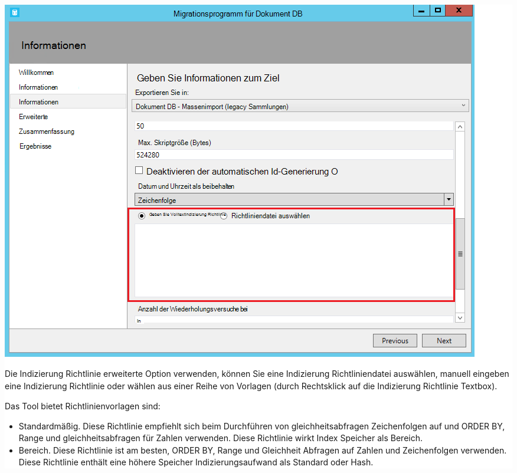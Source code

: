 ![Screenshot des DocumentDB Indizierung Richtlinie Optionen](./media/documentdb-import-data/indexingpolicy1.png)

Die Indizierung Richtlinie erweiterte Option verwenden, können Sie eine Indizierung Richtliniendatei auswählen, manuell eingeben eine Indizierung Richtlinie oder wählen aus einer Reihe von Vorlagen (durch Rechtsklick auf die Indizierung Richtlinie Textbox).

Das Tool bietet Richtlinienvorlagen sind:

- Standardmäßig. Diese Richtlinie empfiehlt sich beim Durchführen von gleichheitsabfragen Zeichenfolgen auf und ORDER BY, Range und gleichheitsabfragen für Zahlen verwenden. Diese Richtlinie wirkt Index Speicher als Bereich.
- Bereich. Diese Richtlinie ist am besten, ORDER BY, Range und Gleichheit Abfragen auf Zahlen und Zeichenfolgen verwenden. Diese Richtlinie enthält eine höhere Speicher Indizierungsaufwand als Standard oder Hash.

